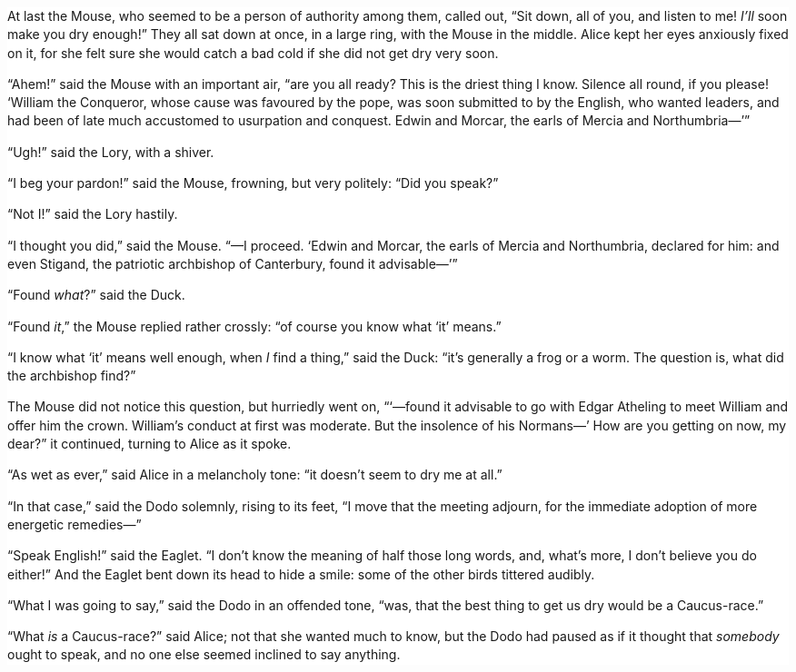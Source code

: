 At last the Mouse, who seemed to be a person of authority among them,
called out, “Sit down, all of you, and listen to me! _I’ll_ soon make
you dry enough!” They all sat down at once, in a large ring, with the
Mouse in the middle. Alice kept her eyes anxiously fixed on it, for she
felt sure she would catch a bad cold if she did not get dry very soon.

“Ahem!” said the Mouse with an important air, “are you all ready? This
is the driest thing I know. Silence all round, if you please! ‘William
the Conqueror, whose cause was favoured by the pope, was soon submitted
to by the English, who wanted leaders, and had been of late much
accustomed to usurpation and conquest. Edwin and Morcar, the earls of
Mercia and Northumbria—’”

“Ugh!” said the Lory, with a shiver.

“I beg your pardon!” said the Mouse, frowning, but very politely: “Did
you speak?”

“Not I!” said the Lory hastily.

“I thought you did,” said the Mouse. “—I proceed. ‘Edwin and Morcar,
the earls of Mercia and Northumbria, declared for him: and even
Stigand, the patriotic archbishop of Canterbury, found it advisable—’”

“Found _what_?” said the Duck.

“Found _it_,” the Mouse replied rather crossly: “of course you know
what ‘it’ means.”

“I know what ‘it’ means well enough, when _I_ find a thing,” said the
Duck: “it’s generally a frog or a worm. The question is, what did the
archbishop find?”

The Mouse did not notice this question, but hurriedly went on, “‘—found
it advisable to go with Edgar Atheling to meet William and offer him
the crown. William’s conduct at first was moderate. But the insolence
of his Normans—’ How are you getting on now, my dear?” it continued,
turning to Alice as it spoke.

“As wet as ever,” said Alice in a melancholy tone: “it doesn’t seem to
dry me at all.”

“In that case,” said the Dodo solemnly, rising to its feet, “I move
that the meeting adjourn, for the immediate adoption of more energetic
remedies—”

“Speak English!” said the Eaglet. “I don’t know the meaning of half
those long words, and, what’s more, I don’t believe you do either!” And
the Eaglet bent down its head to hide a smile: some of the other birds
tittered audibly.

“What I was going to say,” said the Dodo in an offended tone, “was,
that the best thing to get us dry would be a Caucus-race.”

“What _is_ a Caucus-race?” said Alice; not that she wanted much to
know, but the Dodo had paused as if it thought that _somebody_ ought to
speak, and no one else seemed inclined to say anything.
